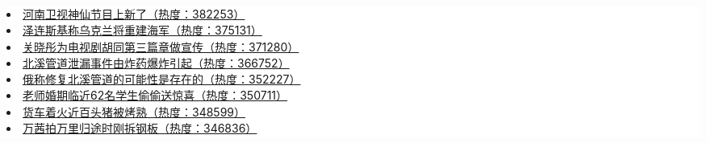 <li>
<a href="https://s.weibo.com/weibo?q=%23%E6%B2%B3%E5%8D%97%E5%8D%AB%E8%A7%86%E7%A5%9E%E4%BB%99%E8%8A%82%E7%9B%AE%E4%B8%8A%E6%96%B0%E4%BA%86%23" target="weibo">
河南卫视神仙节目上新了（热度：382253）
</a>
</li>

<li>
<a href="https://s.weibo.com/weibo?q=%23%E6%B3%BD%E8%BF%9E%E6%96%AF%E5%9F%BA%E7%A7%B0%E4%B9%8C%E5%85%8B%E5%85%B0%E5%B0%86%E9%87%8D%E5%BB%BA%E6%B5%B7%E5%86%9B%23" target="weibo">
泽连斯基称乌克兰将重建海军（热度：375131）
</a>
</li>

<li>
<a href="https://s.weibo.com/weibo?q=%23%E5%85%B3%E6%99%93%E5%BD%A4%E4%B8%BA%E7%94%B5%E8%A7%86%E5%89%A7%E8%83%A1%E5%90%8C%E7%AC%AC%E4%B8%89%E7%AF%87%E7%AB%A0%E5%81%9A%E5%AE%A3%E4%BC%A0%23" target="weibo">
关晓彤为电视剧胡同第三篇章做宣传（热度：371280）
</a>
</li>

<li>
<a href="https://s.weibo.com/weibo?q=%23%E5%8C%97%E6%BA%AA%E7%AE%A1%E9%81%93%E6%B3%84%E6%BC%8F%E4%BA%8B%E4%BB%B6%E7%94%B1%E7%82%B8%E8%8D%AF%E7%88%86%E7%82%B8%E5%BC%95%E8%B5%B7%23" target="weibo">
北溪管道泄漏事件由炸药爆炸引起（热度：366752）
</a>
</li>

<li>
<a href="https://s.weibo.com/weibo?q=%23%E4%BF%84%E7%A7%B0%E4%BF%AE%E5%A4%8D%E5%8C%97%E6%BA%AA%E7%AE%A1%E9%81%93%E7%9A%84%E5%8F%AF%E8%83%BD%E6%80%A7%E6%98%AF%E5%AD%98%E5%9C%A8%E7%9A%84%23" target="weibo">
俄称修复北溪管道的可能性是存在的（热度：352227）
</a>
</li>

<li>
<a href="https://s.weibo.com/weibo?q=%23%E8%80%81%E5%B8%88%E5%A9%9A%E6%9C%9F%E4%B8%B4%E8%BF%9162%E5%90%8D%E5%AD%A6%E7%94%9F%E5%81%B7%E5%81%B7%E9%80%81%E6%83%8A%E5%96%9C%23" target="weibo">
老师婚期临近62名学生偷偷送惊喜（热度：350711）
</a>
</li>

<li>
<a href="https://s.weibo.com/weibo?q=%23%E8%B4%A7%E8%BD%A6%E7%9D%80%E7%81%AB%E8%BF%91%E7%99%BE%E5%A4%B4%E7%8C%AA%E8%A2%AB%E7%83%A4%E7%86%9F%23" target="weibo">
货车着火近百头猪被烤熟（热度：348599）
</a>
</li>

<li>
<a href="https://s.weibo.com/weibo?q=%23%E4%B8%87%E8%8C%9C%E6%8B%8D%E4%B8%87%E9%87%8C%E5%BD%92%E9%80%94%E6%97%B6%E5%88%9A%E6%8B%86%E9%92%A2%E6%9D%BF%23" target="weibo">
万茜拍万里归途时刚拆钢板（热度：346836）
</a>
</li>
